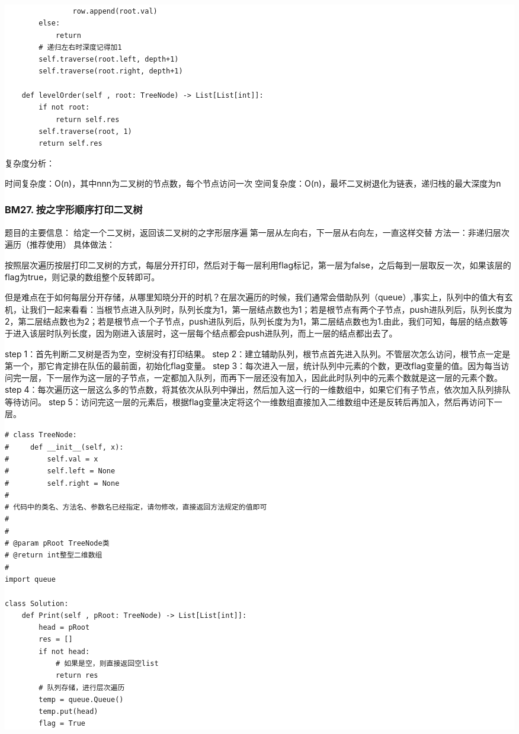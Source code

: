 ```
                row.append(root.val)
        else: 
            return 
        # 递归左右时深度记得加1
        self.traverse(root.left, depth+1) 
        self.traverse(root.right, depth+1)
        
    def levelOrder(self , root: TreeNode) -> List[List[int]]:
        if not root:
            return self.res
        self.traverse(root, 1)
        return self.res
```

复杂度分析：

时间复杂度：O(n)，其中nnn为二叉树的节点数，每个节点访问一次
空间复杂度：O(n)，最坏二叉树退化为链表，递归栈的最大深度为n

### BM27. 按之字形顺序打印二叉树

题目的主要信息：
给定一个二叉树，返回该二叉树的之字形层序遍
第一层从左向右，下一层从右向左，一直这样交替
方法一：非递归层次遍历（推荐使用）
具体做法：

按照层次遍历按层打印二叉树的方式，每层分开打印，然后对于每一层利用flag标记，第一层为false，之后每到一层取反一次，如果该层的flag为true，则记录的数组整个反转即可。

但是难点在于如何每层分开存储，从哪里知晓分开的时机？在层次遍历的时候，我们通常会借助队列（queue）,事实上，队列中的值大有玄机，让我们一起来看看：当根节点进入队列时，队列长度为1，第一层结点数也为1；若是根节点有两个子节点，push进队列后，队列长度为2，第二层结点数也为2；若是根节点一个子节点，push进队列后，队列长度为为1，第二层结点数也为1.由此，我们可知，每层的结点数等于进入该层时队列长度，因为刚进入该层时，这一层每个结点都会push进队列，而上一层的结点都出去了。

step 1：首先判断二叉树是否为空，空树没有打印结果。
step 2：建立辅助队列，根节点首先进入队列。不管层次怎么访问，根节点一定是第一个，那它肯定排在队伍的最前面，初始化flag变量。
step 3：每次进入一层，统计队列中元素的个数，更改flag变量的值。因为每当访问完一层，下一层作为这一层的子节点，一定都加入队列，而再下一层还没有加入，因此此时队列中的元素个数就是这一层的元素个数。
step 4：每次遍历这一层这么多的节点数，将其依次从队列中弹出，然后加入这一行的一维数组中，如果它们有子节点，依次加入队列排队等待访问。
step 5：访问完这一层的元素后，根据flag变量决定将这个一维数组直接加入二维数组中还是反转后再加入，然后再访问下一层。

```
# class TreeNode:
#     def __init__(self, x):
#         self.val = x
#         self.left = None
#         self.right = None
#
# 代码中的类名、方法名、参数名已经指定，请勿修改，直接返回方法规定的值即可
#
# 
# @param pRoot TreeNode类 
# @return int整型二维数组
#
import queue

class Solution:
    def Print(self , pRoot: TreeNode) -> List[List[int]]:
        head = pRoot
        res = []
        if not head:
            # 如果是空，则直接返回空list
            return res 
        # 队列存储，进行层次遍历
        temp = queue.Queue() 
        temp.put(head)
        flag = True
```